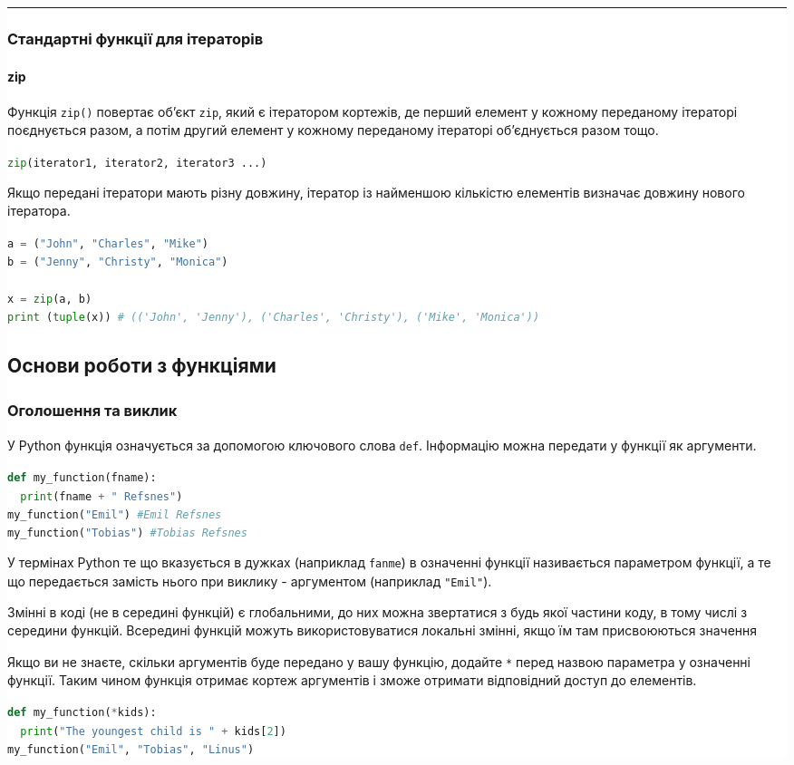 ------

### Стандартні функції для ітераторів

#### zip

Функція `zip()` повертає об’єкт `zip`, який є ітератором кортежів, де перший елемент у кожному переданому ітераторі поєднується разом, а потім другий елемент у кожному переданому ітераторі об’єднується разом тощо.

```python
zip(iterator1, iterator2, iterator3 ...) 
```

Якщо передані ітератори мають різну довжину, ітератор із найменшою кількістю елементів визначає довжину нового ітератора.

```python
a = ("John", "Charles", "Mike")
b = ("Jenny", "Christy", "Monica")

x = zip(a, b)
print (tuple(x)) # (('John', 'Jenny'), ('Charles', 'Christy'), ('Mike', 'Monica'))
```



## Основи роботи з функціями

### Оголошення та виклик

У Python функція означується за допомогою ключового слова `def`. Інформацію можна передати у функції як аргументи.

```python
def my_function(fname):
  print(fname + " Refsnes")
my_function("Emil") #Emil Refsnes
my_function("Tobias") #Tobias Refsnes
```

У термінах Python те що вказується в дужках (наприклад `fanme`) в означенні функції називається параметром функції, а те що передається замість нього при виклику - аргументом (наприклад `"Emil"`).

Змінні в коді (не в середині функцій) є глобальними, до них можна звертатися з будь якої частини коду, в тому числі з середини функцій. Всередині функцій можуть використовуватися локальні змінні, якщо їм там присвоюються значення 

Якщо ви не знаєте, скільки аргументів буде передано у вашу функцію, додайте `*` перед назвою параметра у означенні функції. Таким чином функція отримає кортеж аргументів і зможе отримати відповідний доступ до елементів.

```python
def my_function(*kids):
  print("The youngest child is " + kids[2])
my_function("Emil", "Tobias", "Linus") 
```
